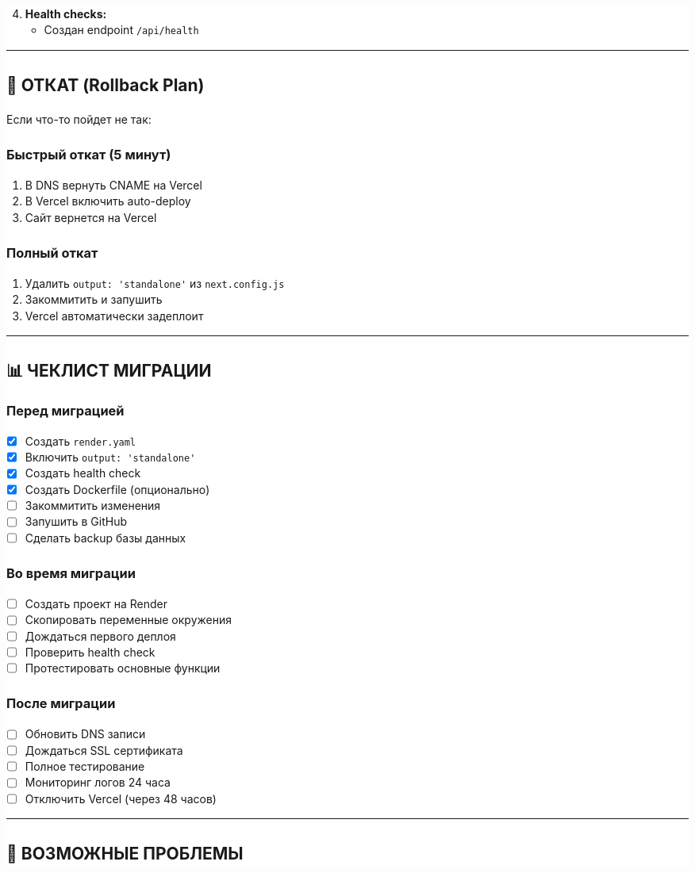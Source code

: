 4. **Health checks:**
   - Создан endpoint `/api/health`

---

## 🔄 ОТКАТ (Rollback Plan)

Если что-то пойдет не так:

### Быстрый откат (5 минут)
1. В DNS вернуть CNAME на Vercel
2. В Vercel включить auto-deploy
3. Сайт вернется на Vercel

### Полный откат
1. Удалить `output: 'standalone'` из `next.config.js`
2. Закоммитить и запушить
3. Vercel автоматически задеплоит

---

## 📊 ЧЕКЛИСТ МИГРАЦИИ

### Перед миграцией
- [x] Создать `render.yaml`
- [x] Включить `output: 'standalone'`
- [x] Создать health check
- [x] Создать Dockerfile (опционально)
- [ ] Закоммитить изменения
- [ ] Запушить в GitHub
- [ ] Сделать backup базы данных

### Во время миграции
- [ ] Создать проект на Render
- [ ] Скопировать переменные окружения
- [ ] Дождаться первого деплоя
- [ ] Проверить health check
- [ ] Протестировать основные функции

### После миграции
- [ ] Обновить DNS записи
- [ ] Дождаться SSL сертификата
- [ ] Полное тестирование
- [ ] Мониторинг логов 24 часа
- [ ] Отключить Vercel (через 48 часов)

---

## 🚨 ВОЗМОЖНЫЕ ПРОБЛЕМЫ
